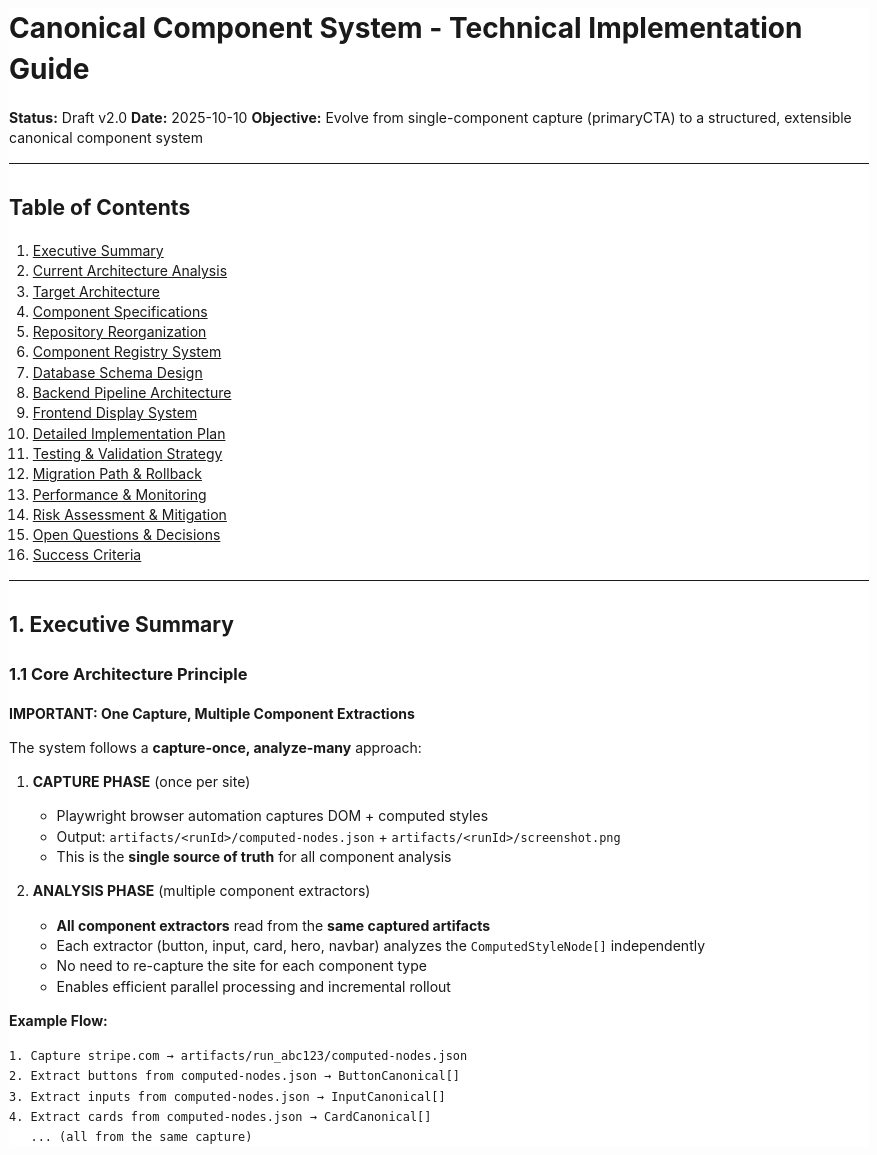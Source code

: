 # Canonical Component System - Technical Implementation Guide

**Status:** Draft v2.0
**Date:** 2025-10-10
**Objective:** Evolve from single-component capture (primaryCTA) to a structured, extensible canonical component system

---

## Table of Contents

1. [Executive Summary](#1-executive-summary)
2. [Current Architecture Analysis](#2-current-architecture-analysis)
3. [Target Architecture](#3-target-architecture)
4. [Component Specifications](#4-component-specifications)
5. [Repository Reorganization](#5-repository-reorganization)
6. [Component Registry System](#6-component-registry-system)
7. [Database Schema Design](#7-database-schema-design)
8. [Backend Pipeline Architecture](#8-backend-pipeline-architecture)
9. [Frontend Display System](#9-frontend-display-system)
10. [Detailed Implementation Plan](#10-detailed-implementation-plan)
11. [Testing & Validation Strategy](#11-testing--validation-strategy)
12. [Migration Path & Rollback](#12-migration-path--rollback)
13. [Performance & Monitoring](#13-performance--monitoring)
14. [Risk Assessment & Mitigation](#14-risk-assessment--mitigation)
15. [Open Questions & Decisions](#15-open-questions--decisions)
16. [Success Criteria](#16-success-criteria)

---

## 1. Executive Summary

### 1.1 Core Architecture Principle

**IMPORTANT: One Capture, Multiple Component Extractions**

The system follows a **capture-once, analyze-many** approach:

1. **CAPTURE PHASE** (once per site)
   - Playwright browser automation captures DOM + computed styles
   - Output: `artifacts/<runId>/computed-nodes.json` + `artifacts/<runId>/screenshot.png`
   - This is the **single source of truth** for all component analysis

2. **ANALYSIS PHASE** (multiple component extractors)
   - **All component extractors** read from the **same captured artifacts**
   - Each extractor (button, input, card, hero, navbar) analyzes the `ComputedStyleNode[]` independently
   - No need to re-capture the site for each component type
   - Enables efficient parallel processing and incremental rollout

**Example Flow:**
```
1. Capture stripe.com → artifacts/run_abc123/computed-nodes.json
2. Extract buttons from computed-nodes.json → ButtonCanonical[]
3. Extract inputs from computed-nodes.json → InputCanonical[]
4. Extract cards from computed-nodes.json → CardCanonical[]
   ... (all from the same capture)
```
